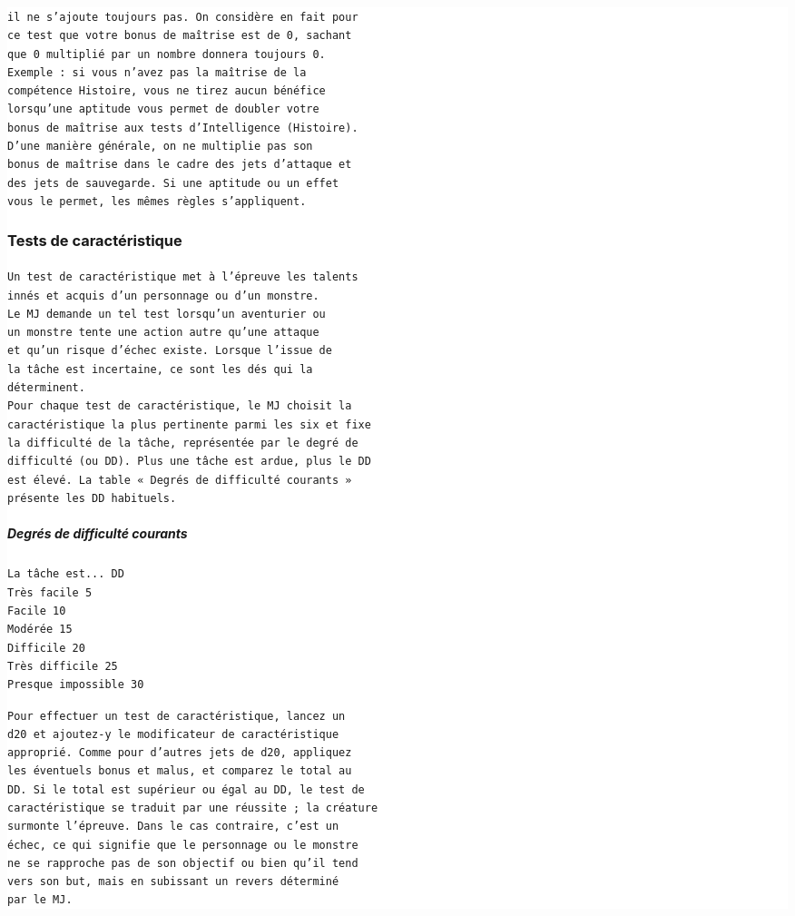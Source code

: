 ```
il ne s’ajoute toujours pas. On considère en fait pour
ce test que votre bonus de maîtrise est de 0, sachant
que 0 multiplié par un nombre donnera toujours 0.
Exemple : si vous n’avez pas la maîtrise de la
compétence Histoire, vous ne tirez aucun bénéfice
lorsqu’une aptitude vous permet de doubler votre
bonus de maîtrise aux tests d’Intelligence (Histoire).
D’une manière générale, on ne multiplie pas son
bonus de maîtrise dans le cadre des jets d’attaque et
des jets de sauvegarde. Si une aptitude ou un effet
vous le permet, les mêmes règles s’appliquent.
```
### Tests de caractéristique

```
Un test de caractéristique met à l’épreuve les talents
innés et acquis d’un personnage ou d’un monstre.
Le MJ demande un tel test lorsqu’un aventurier ou
un monstre tente une action autre qu’une attaque
et qu’un risque d’échec existe. Lorsque l’issue de
la tâche est incertaine, ce sont les dés qui la
déterminent.
Pour chaque test de caractéristique, le MJ choisit la
caractéristique la plus pertinente parmi les six et fixe
la difficulté de la tâche, représentée par le degré de
difficulté (ou DD). Plus une tâche est ardue, plus le DD
est élevé. La table « Degrés de difficulté courants »
présente les DD habituels.
```
##### Degrés de difficulté courants

```
La tâche est... DD
Très facile 5
Facile 10
Modérée 15
Difficile 20
Très difficile 25
Presque impossible 30
```
```
Pour effectuer un test de caractéristique, lancez un
d20 et ajoutez-y le modificateur de caractéristique
approprié. Comme pour d’autres jets de d20, appliquez
les éventuels bonus et malus, et comparez le total au
DD. Si le total est supérieur ou égal au DD, le test de
caractéristique se traduit par une réussite ; la créature
surmonte l’épreuve. Dans le cas contraire, c’est un
échec, ce qui signifie que le personnage ou le monstre
ne se rapproche pas de son objectif ou bien qu’il tend
vers son but, mais en subissant un revers déterminé
par le MJ.
```

